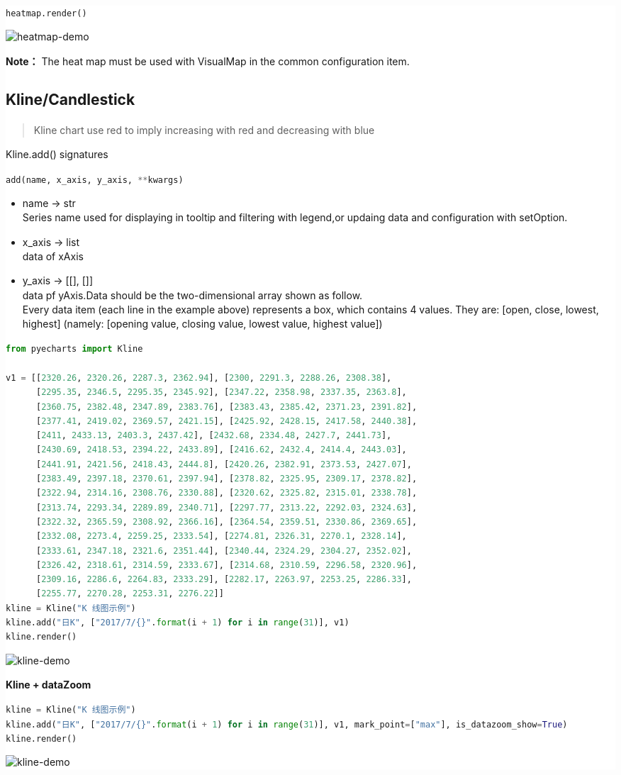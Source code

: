 ```python
heatmap.render()
```
![heatmap-demo](https://user-images.githubusercontent.com/19553554/35090548-f51dfe0c-fc74-11e7-8a97-012fec231b85.gif)

**Note：** The heat map must be used with VisualMap in the common configuration item.


## Kline/Candlestick
> Kline chart use red to imply increasing with red and decreasing with blue

Kline.add() signatures
```python
add(name, x_axis, y_axis, **kwargs)
```
* name -> str  
    Series name used for displaying in tooltip and filtering with legend,or updaing data and configuration with setOption.

* x_axis -> list  
    data of xAxis

* y_axis -> [[], []]  
    data pf yAxis.Data should be the two-dimensional array shown as follow.  
    Every data item (each line in the example above) represents a box, which contains 4 values. They are: [open, close, lowest, highest]  (namely: [opening value, closing value, lowest value, highest value])

```python
from pyecharts import Kline

v1 = [[2320.26, 2320.26, 2287.3, 2362.94], [2300, 2291.3, 2288.26, 2308.38],
      [2295.35, 2346.5, 2295.35, 2345.92], [2347.22, 2358.98, 2337.35, 2363.8],
      [2360.75, 2382.48, 2347.89, 2383.76], [2383.43, 2385.42, 2371.23, 2391.82],
      [2377.41, 2419.02, 2369.57, 2421.15], [2425.92, 2428.15, 2417.58, 2440.38],
      [2411, 2433.13, 2403.3, 2437.42], [2432.68, 2334.48, 2427.7, 2441.73],
      [2430.69, 2418.53, 2394.22, 2433.89], [2416.62, 2432.4, 2414.4, 2443.03],
      [2441.91, 2421.56, 2418.43, 2444.8], [2420.26, 2382.91, 2373.53, 2427.07],
      [2383.49, 2397.18, 2370.61, 2397.94], [2378.82, 2325.95, 2309.17, 2378.82],
      [2322.94, 2314.16, 2308.76, 2330.88], [2320.62, 2325.82, 2315.01, 2338.78],
      [2313.74, 2293.34, 2289.89, 2340.71], [2297.77, 2313.22, 2292.03, 2324.63],
      [2322.32, 2365.59, 2308.92, 2366.16], [2364.54, 2359.51, 2330.86, 2369.65],
      [2332.08, 2273.4, 2259.25, 2333.54], [2274.81, 2326.31, 2270.1, 2328.14],
      [2333.61, 2347.18, 2321.6, 2351.44], [2340.44, 2324.29, 2304.27, 2352.02],
      [2326.42, 2318.61, 2314.59, 2333.67], [2314.68, 2310.59, 2296.58, 2320.96],
      [2309.16, 2286.6, 2264.83, 2333.29], [2282.17, 2263.97, 2253.25, 2286.33],
      [2255.77, 2270.28, 2253.31, 2276.22]]
kline = Kline("K 线图示例")
kline.add("日K", ["2017/7/{}".format(i + 1) for i in range(31)], v1)
kline.render()
```
![kline-demo](https://user-images.githubusercontent.com/19553554/35090067-9a247694-fc73-11e7-88bb-3b0f019a5e90.png)

**Kline + dataZoom**
```python
kline = Kline("K 线图示例")
kline.add("日K", ["2017/7/{}".format(i + 1) for i in range(31)], v1, mark_point=["max"], is_datazoom_show=True)
kline.render()
```
![kline-demo](https://user-images.githubusercontent.com/19553554/35090072-9b6ca404-fc73-11e7-8abe-e5576d35c57a.gif)
